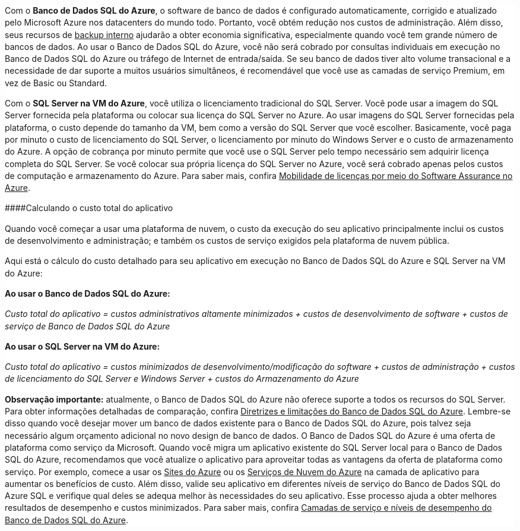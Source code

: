 Com o **Banco de Dados SQL do Azure**, o software de banco de dados é configurado automaticamente, corrigido e atualizado pelo Microsoft Azure nos datacenters do mundo todo. Portanto, você obtém redução nos custos de administração. Além disso, seus recursos de [backup interno](http://msdn.microsoft.com/library/azure/jj650016.aspx) ajudarão a obter economia significativa, especialmente quando você tem grande número de bancos de dados. Ao usar o Banco de Dados SQL do Azure, você não será cobrado por consultas individuais em execução no Banco de Dados SQL do Azure ou tráfego de Internet de entrada/saída. Se seu banco de dados tiver alto volume transacional e a necessidade de dar suporte a muitos usuários simultâneos, é recomendável que você use as camadas de serviço Premium, em vez de Basic ou Standard.

Com o **SQL Server na VM do Azure**, você utiliza o licenciamento tradicional do SQL Server. Você pode usar a imagem do SQL Server fornecida pela plataforma ou colocar sua licença do SQL Server no Azure. Ao usar imagens do SQL Server fornecidas pela plataforma, o custo depende do tamanho da VM, bem como a versão do SQL Server que você escolher. Basicamente, você paga por minuto o custo de licenciamento do SQL Server, o licenciamento por minuto do Windows Server e o custo de armazenamento do Azure. A opção de cobrança por minuto permite que você use o SQL Server pelo tempo necessário sem adquirir licença completa do SQL Server. Se você colocar sua própria licença do SQL Server no Azure, você será cobrado apenas pelos custos de computação e armazenamento do Azure. Para saber mais, confira [Mobilidade de licenças por meio do Software Assurance no Azure](http://azure.microsoft.com/pricing/license-mobility/).

####<a name="appcost"></a>Calculando o custo total do aplicativo

Quando você começar a usar uma plataforma de nuvem, o custo da execução do seu aplicativo principalmente inclui os custos de desenvolvimento e administração; e também os custos de serviço exigidos pela plataforma de nuvem pública.

Aqui está o cálculo do custo detalhado para seu aplicativo em execução no Banco de Dados SQL do Azure e SQL Server na VM do Azure:

**Ao usar o Banco de Dados SQL do Azure:**

*Custo total do aplicativo = custos administrativos altamente minimizados + custos de desenvolvimento de software + custos de serviço de Banco de Dados SQL do Azure*

**Ao usar o SQL Server na VM do Azure:**

*Custo total do aplicativo = custos minimizados de desenvolvimento/modificação do software + custos de administração + custos de licenciamento do SQL Server e Windows Server + custos do Armazenamento do Azure*

**Observação importante:** atualmente, o Banco de Dados SQL do Azure não oferece suporte a todos os recursos do SQL Server. Para obter informações detalhadas de comparação, confira [Diretrizes e limitações do Banco de Dados SQL do Azure](http://msdn.microsoft.com/library/azure/ff394102.aspx). Lembre-se disso quando você desejar mover um banco de dados existente para o Banco de Dados SQL do Azure, pois talvez seja necessário algum orçamento adicional no novo design de banco de dados. O Banco de Dados SQL do Azure é uma oferta de plataforma como serviço da Microsoft. Quando você migra um aplicativo existente do SQL Server local para o Banco de Dados SQL do Azure, recomendamos que você atualize o aplicativo para aproveitar todas as vantagens da oferta de plataforma como serviço. Por exemplo, comece a usar os [Sites do Azure](http://azure.microsoft.com/documentation/services/websites/) ou os [Serviços de Nuvem do Azure](http://azure.microsoft.com/services/cloud-services/) na camada de aplicativo para aumentar os benefícios de custo. Além disso, valide seu aplicativo em diferentes níveis de serviço do Banco de Dados SQL do Azure SQL e verifique qual deles se adequa melhor às necessidades do seu aplicativo. Esse processo ajuda a obter melhores resultados de desempenho e custos minimizados. Para saber mais, confira [Camadas de serviço e níveis de desempenho do Banco de Dados SQL do Azure](http://msdn.microsoft.com/library/azure/dn741336.aspx).
